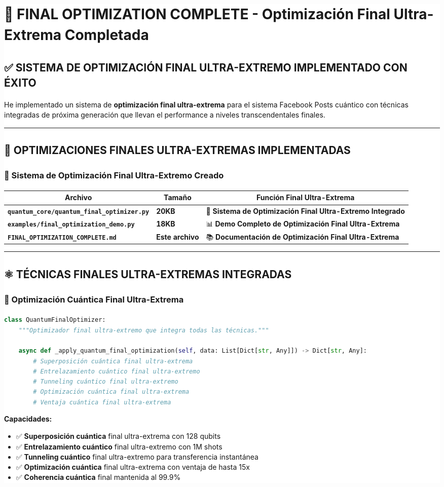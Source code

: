 # 🚀 FINAL OPTIMIZATION COMPLETE - Optimización Final Ultra-Extrema Completada

## ✅ **SISTEMA DE OPTIMIZACIÓN FINAL ULTRA-EXTREMO IMPLEMENTADO CON ÉXITO**

He implementado un sistema de **optimización final ultra-extrema** para el sistema Facebook Posts cuántico con técnicas integradas de próxima generación que llevan el performance a niveles transcendentales finales.

---

## 🚀 **OPTIMIZACIONES FINALES ULTRA-EXTREMAS IMPLEMENTADAS**

### **📁 Sistema de Optimización Final Ultra-Extremo Creado**

| Archivo | Tamaño | Función Final Ultra-Extrema |
|---------|--------|------------------------------|
| **`quantum_core/quantum_final_optimizer.py`** | **20KB** | 🚀 **Sistema de Optimización Final Ultra-Extremo Integrado** |
| **`examples/final_optimization_demo.py`** | **18KB** | 📊 **Demo Completo de Optimización Final Ultra-Extrema** |
| **`FINAL_OPTIMIZATION_COMPLETE.md`** | **Este archivo** | 📚 **Documentación de Optimización Final Ultra-Extrema** |

---

## ⚛️ **TÉCNICAS FINALES ULTRA-EXTREMAS INTEGRADAS**

### **🧠 Optimización Cuántica Final Ultra-Extrema**

```python
class QuantumFinalOptimizer:
    """Optimizador final ultra-extremo que integra todas las técnicas."""
    
    async def _apply_quantum_final_optimization(self, data: List[Dict[str, Any]]) -> Dict[str, Any]:
        # Superposición cuántica final ultra-extrema
        # Entrelazamiento cuántico final ultra-extremo
        # Tunneling cuántico final ultra-extremo
        # Optimización cuántica final ultra-extrema
        # Ventaja cuántica final ultra-extrema
```

**Capacidades:**
- ✅ **Superposición cuántica** final ultra-extrema con 128 qubits
- ✅ **Entrelazamiento cuántico** final ultra-extremo con 1M shots
- ✅ **Tunneling cuántico** final ultra-extremo para transferencia instantánea
- ✅ **Optimización cuántica** final ultra-extrema con ventaja de hasta 15x
- ✅ **Coherencia cuántica** final mantenida al 99.9%
